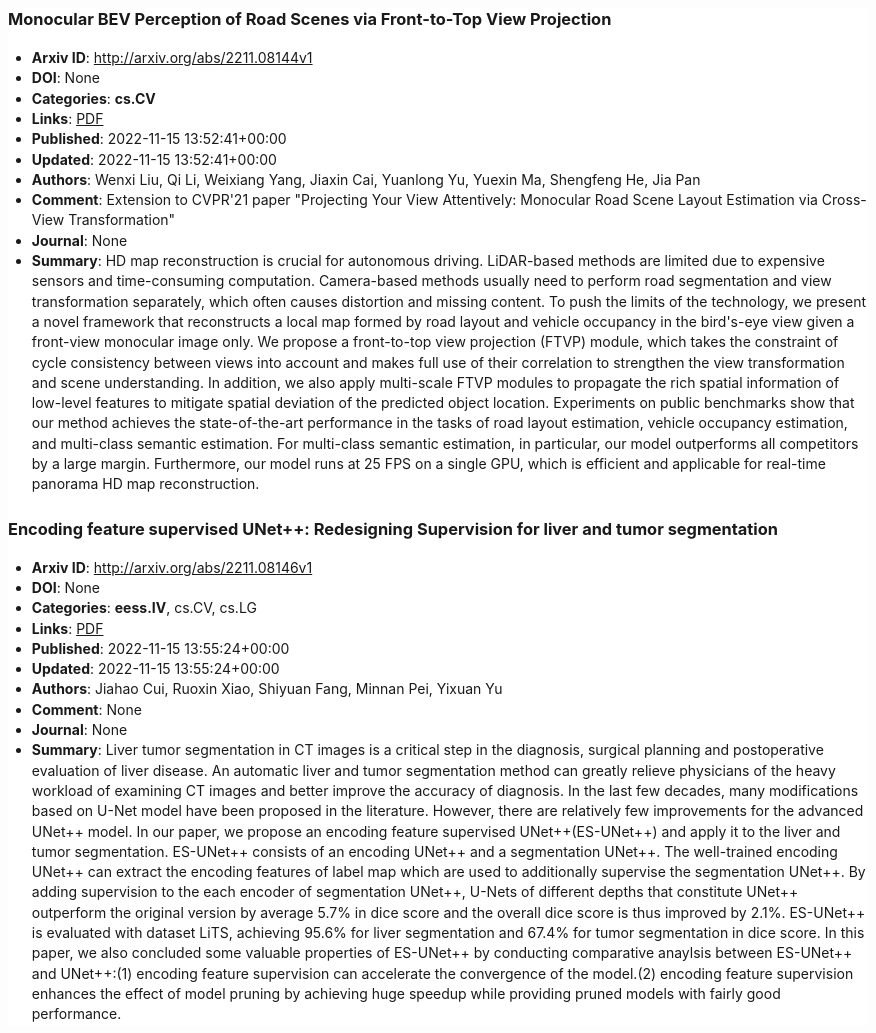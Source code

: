 

### Monocular BEV Perception of Road Scenes via Front-to-Top View Projection
- **Arxiv ID**: http://arxiv.org/abs/2211.08144v1
- **DOI**: None
- **Categories**: **cs.CV**
- **Links**: [PDF](http://arxiv.org/pdf/2211.08144v1)
- **Published**: 2022-11-15 13:52:41+00:00
- **Updated**: 2022-11-15 13:52:41+00:00
- **Authors**: Wenxi Liu, Qi Li, Weixiang Yang, Jiaxin Cai, Yuanlong Yu, Yuexin Ma, Shengfeng He, Jia Pan
- **Comment**: Extension to CVPR'21 paper "Projecting Your View Attentively:
  Monocular Road Scene Layout Estimation via Cross-View Transformation"
- **Journal**: None
- **Summary**: HD map reconstruction is crucial for autonomous driving. LiDAR-based methods are limited due to expensive sensors and time-consuming computation. Camera-based methods usually need to perform road segmentation and view transformation separately, which often causes distortion and missing content. To push the limits of the technology, we present a novel framework that reconstructs a local map formed by road layout and vehicle occupancy in the bird's-eye view given a front-view monocular image only. We propose a front-to-top view projection (FTVP) module, which takes the constraint of cycle consistency between views into account and makes full use of their correlation to strengthen the view transformation and scene understanding. In addition, we also apply multi-scale FTVP modules to propagate the rich spatial information of low-level features to mitigate spatial deviation of the predicted object location. Experiments on public benchmarks show that our method achieves the state-of-the-art performance in the tasks of road layout estimation, vehicle occupancy estimation, and multi-class semantic estimation. For multi-class semantic estimation, in particular, our model outperforms all competitors by a large margin. Furthermore, our model runs at 25 FPS on a single GPU, which is efficient and applicable for real-time panorama HD map reconstruction.



### Encoding feature supervised UNet++: Redesigning Supervision for liver and tumor segmentation
- **Arxiv ID**: http://arxiv.org/abs/2211.08146v1
- **DOI**: None
- **Categories**: **eess.IV**, cs.CV, cs.LG
- **Links**: [PDF](http://arxiv.org/pdf/2211.08146v1)
- **Published**: 2022-11-15 13:55:24+00:00
- **Updated**: 2022-11-15 13:55:24+00:00
- **Authors**: Jiahao Cui, Ruoxin Xiao, Shiyuan Fang, Minnan Pei, Yixuan Yu
- **Comment**: None
- **Journal**: None
- **Summary**: Liver tumor segmentation in CT images is a critical step in the diagnosis, surgical planning and postoperative evaluation of liver disease. An automatic liver and tumor segmentation method can greatly relieve physicians of the heavy workload of examining CT images and better improve the accuracy of diagnosis. In the last few decades, many modifications based on U-Net model have been proposed in the literature. However, there are relatively few improvements for the advanced UNet++ model. In our paper, we propose an encoding feature supervised UNet++(ES-UNet++) and apply it to the liver and tumor segmentation. ES-UNet++ consists of an encoding UNet++ and a segmentation UNet++. The well-trained encoding UNet++ can extract the encoding features of label map which are used to additionally supervise the segmentation UNet++. By adding supervision to the each encoder of segmentation UNet++, U-Nets of different depths that constitute UNet++ outperform the original version by average 5.7% in dice score and the overall dice score is thus improved by 2.1%. ES-UNet++ is evaluated with dataset LiTS, achieving 95.6% for liver segmentation and 67.4% for tumor segmentation in dice score. In this paper, we also concluded some valuable properties of ES-UNet++ by conducting comparative anaylsis between ES-UNet++ and UNet++:(1) encoding feature supervision can accelerate the convergence of the model.(2) encoding feature supervision enhances the effect of model pruning by achieving huge speedup while providing pruned models with fairly good performance.
